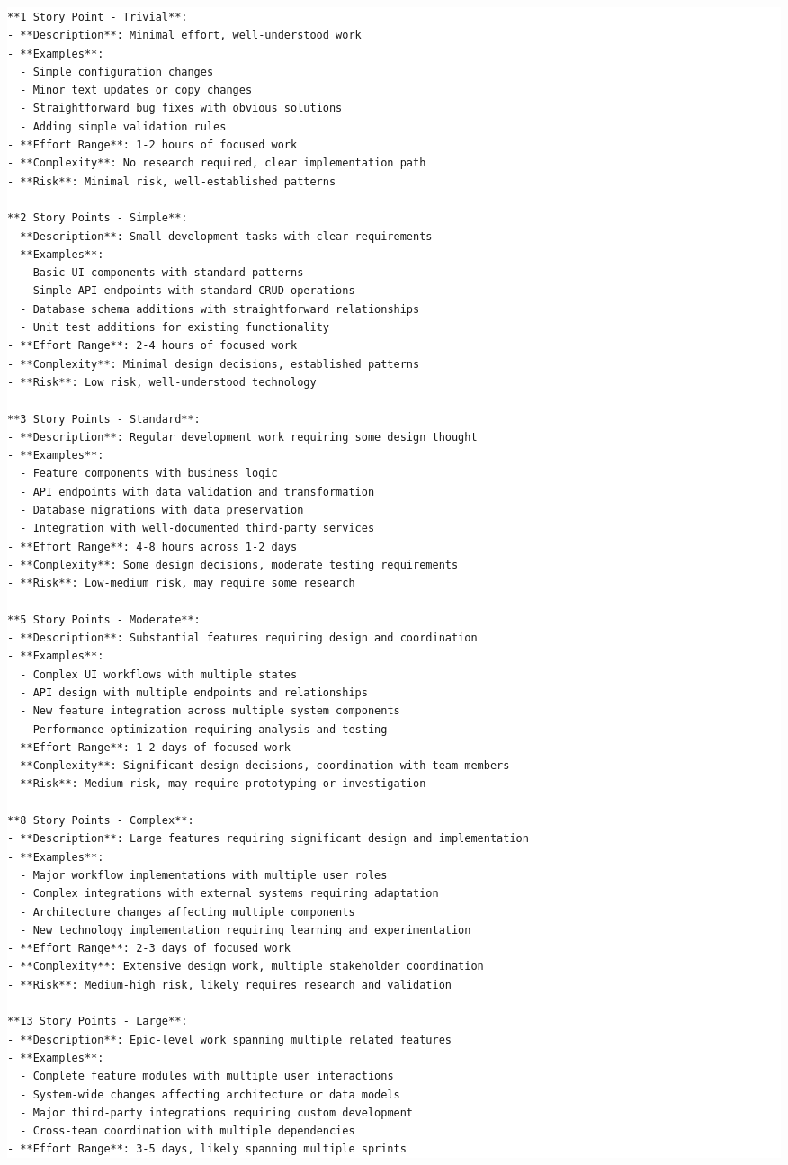 ```
**1 Story Point - Trivial**:
- **Description**: Minimal effort, well-understood work
- **Examples**: 
  - Simple configuration changes
  - Minor text updates or copy changes
  - Straightforward bug fixes with obvious solutions
  - Adding simple validation rules
- **Effort Range**: 1-2 hours of focused work
- **Complexity**: No research required, clear implementation path
- **Risk**: Minimal risk, well-established patterns

**2 Story Points - Simple**:
- **Description**: Small development tasks with clear requirements
- **Examples**:
  - Basic UI components with standard patterns
  - Simple API endpoints with standard CRUD operations
  - Database schema additions with straightforward relationships
  - Unit test additions for existing functionality
- **Effort Range**: 2-4 hours of focused work
- **Complexity**: Minimal design decisions, established patterns
- **Risk**: Low risk, well-understood technology

**3 Story Points - Standard**:
- **Description**: Regular development work requiring some design thought
- **Examples**:
  - Feature components with business logic
  - API endpoints with data validation and transformation
  - Database migrations with data preservation
  - Integration with well-documented third-party services
- **Effort Range**: 4-8 hours across 1-2 days
- **Complexity**: Some design decisions, moderate testing requirements
- **Risk**: Low-medium risk, may require some research

**5 Story Points - Moderate**:
- **Description**: Substantial features requiring design and coordination
- **Examples**:
  - Complex UI workflows with multiple states
  - API design with multiple endpoints and relationships
  - New feature integration across multiple system components
  - Performance optimization requiring analysis and testing
- **Effort Range**: 1-2 days of focused work
- **Complexity**: Significant design decisions, coordination with team members
- **Risk**: Medium risk, may require prototyping or investigation

**8 Story Points - Complex**:
- **Description**: Large features requiring significant design and implementation
- **Examples**:
  - Major workflow implementations with multiple user roles
  - Complex integrations with external systems requiring adaptation
  - Architecture changes affecting multiple components
  - New technology implementation requiring learning and experimentation
- **Effort Range**: 2-3 days of focused work
- **Complexity**: Extensive design work, multiple stakeholder coordination
- **Risk**: Medium-high risk, likely requires research and validation

**13 Story Points - Large**:
- **Description**: Epic-level work spanning multiple related features
- **Examples**:
  - Complete feature modules with multiple user interactions
  - System-wide changes affecting architecture or data models
  - Major third-party integrations requiring custom development
  - Cross-team coordination with multiple dependencies
- **Effort Range**: 3-5 days, likely spanning multiple sprints
```